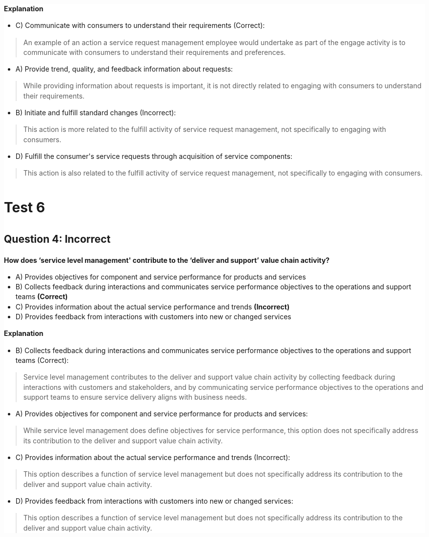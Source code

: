 **Explanation**

- C) Communicate with consumers to understand their requirements (Correct):

> An example of an action a service request management employee would undertake as part of the engage activity is to communicate with consumers to understand their requirements and preferences.

- A) Provide trend, quality, and feedback information about requests:

> While providing information about requests is important, it is not directly related to engaging with consumers to understand their requirements.

- B) Initiate and fulfill standard changes (Incorrect):

> This action is more related to the fulfill activity of service request management, not specifically to engaging with consumers.

- D) Fulfill the consumer's service requests through acquisition of service components:

> This action is also related to the fulfill activity of service request management, not specifically to engaging with consumers.

# Test 6

## Question 4: Incorrect

**How does ‘service level management' contribute to the ‘deliver and support’ value chain activity?**

- A) Provides objectives for component and service performance for products and services
- B) Collects feedback during interactions and communicates service performance objectives to the operations and support teams **(Correct)**
- C) Provides information about the actual service performance and trends **(Incorrect)**
- D) Provides feedback from interactions with customers into new or changed services

**Explanation**

- B) Collects feedback during interactions and communicates service performance objectives to the operations and support teams (Correct):

> Service level management contributes to the deliver and support value chain activity by collecting feedback during interactions with customers and stakeholders, and by communicating service performance objectives to the operations and support teams to ensure service delivery aligns with business needs.

- A) Provides objectives for component and service performance for products and services:

> While service level management does define objectives for service performance, this option does not specifically address its contribution to the deliver and support value chain activity.

- C) Provides information about the actual service performance and trends (Incorrect):

> This option describes a function of service level management but does not specifically address its contribution to the deliver and support value chain activity.

- D) Provides feedback from interactions with customers into new or changed services:

> This option describes a function of service level management but does not specifically address its contribution to the deliver and support value chain activity.
